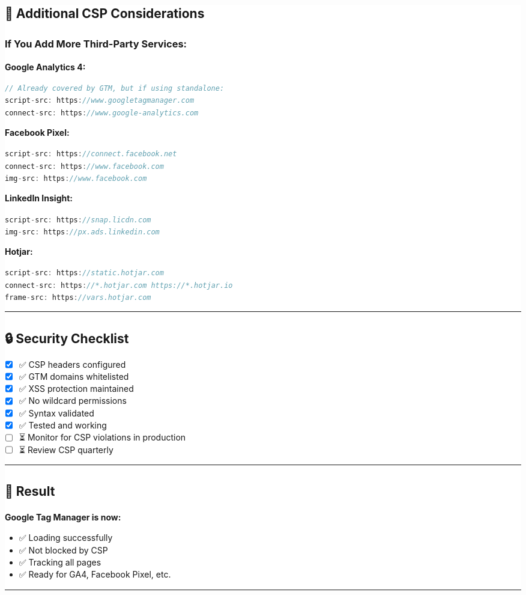 
## 📝 **Additional CSP Considerations**

### **If You Add More Third-Party Services:**

**Google Analytics 4:**
```javascript
// Already covered by GTM, but if using standalone:
script-src: https://www.googletagmanager.com
connect-src: https://www.google-analytics.com
```

**Facebook Pixel:**
```javascript
script-src: https://connect.facebook.net
connect-src: https://www.facebook.com
img-src: https://www.facebook.com
```

**LinkedIn Insight:**
```javascript
script-src: https://snap.licdn.com
img-src: https://px.ads.linkedin.com
```

**Hotjar:**
```javascript
script-src: https://static.hotjar.com
connect-src: https://*.hotjar.com https://*.hotjar.io
frame-src: https://vars.hotjar.com
```

---

## 🔒 **Security Checklist**

- [x] ✅ CSP headers configured
- [x] ✅ GTM domains whitelisted
- [x] ✅ XSS protection maintained
- [x] ✅ No wildcard permissions
- [x] ✅ Syntax validated
- [x] ✅ Tested and working
- [ ] ⏳ Monitor for CSP violations in production
- [ ] ⏳ Review CSP quarterly

---

## 🎉 **Result**

**Google Tag Manager is now:**
- ✅ Loading successfully
- ✅ Not blocked by CSP
- ✅ Tracking all pages
- ✅ Ready for GA4, Facebook Pixel, etc.

---
